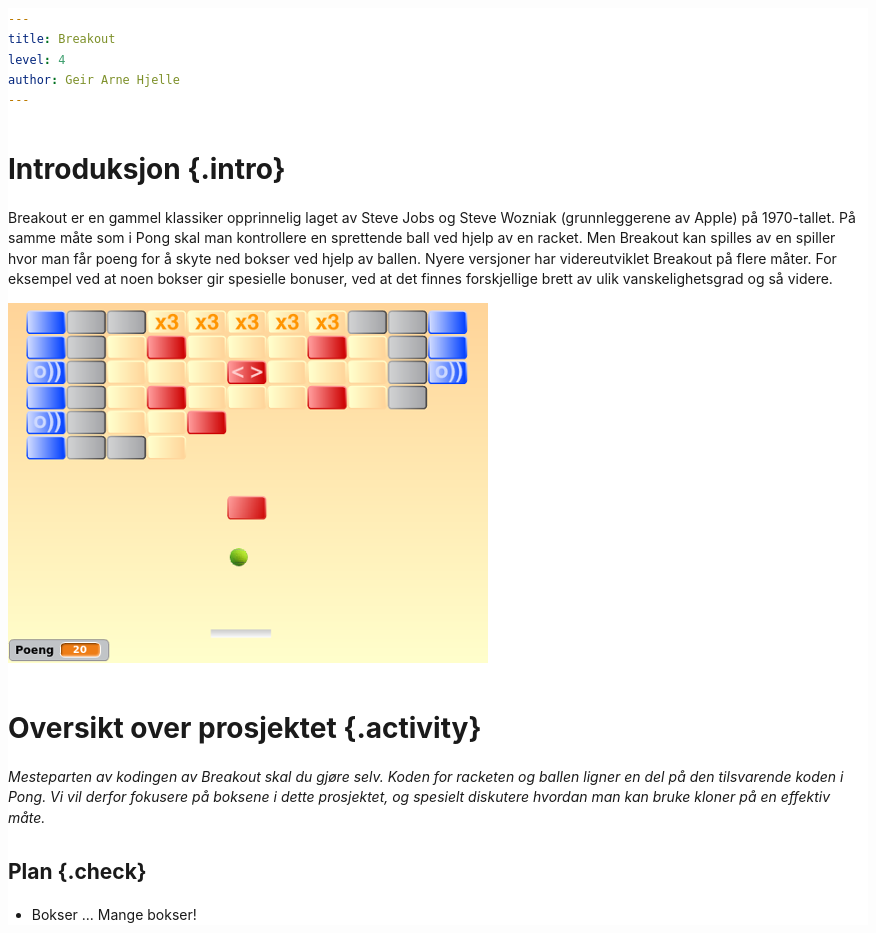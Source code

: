 ```yaml
---
title: Breakout
level: 4
author: Geir Arne Hjelle
---
```


# Introduksjon {.intro}

Breakout er en gammel klassiker opprinnelig laget av Steve Jobs og
Steve Wozniak (grunnleggerene av Apple) på 1970-tallet. På samme måte
som i Pong skal man kontrollere en sprettende ball ved hjelp av en
racket. Men Breakout kan spilles av en spiller hvor man får poeng for
å skyte ned bokser ved hjelp av ballen.  Nyere versjoner har
videreutviklet Breakout på flere måter. For eksempel ved at noen
bokser gir spesielle bonuser, ved at det finnes forskjellige brett av
ulik vanskelighetsgrad og så videre.

![](breakout.png)

# Oversikt over prosjektet {.activity}

*Mesteparten av kodingen av Breakout skal du gjøre selv. Koden for
 racketen og ballen ligner en del på den tilsvarende koden i Pong. Vi
 vil derfor fokusere på boksene i dette prosjektet, og spesielt
 diskutere hvordan man kan bruke kloner på en effektiv måte.*

## Plan {.check}

+ Bokser ... Mange bokser!
